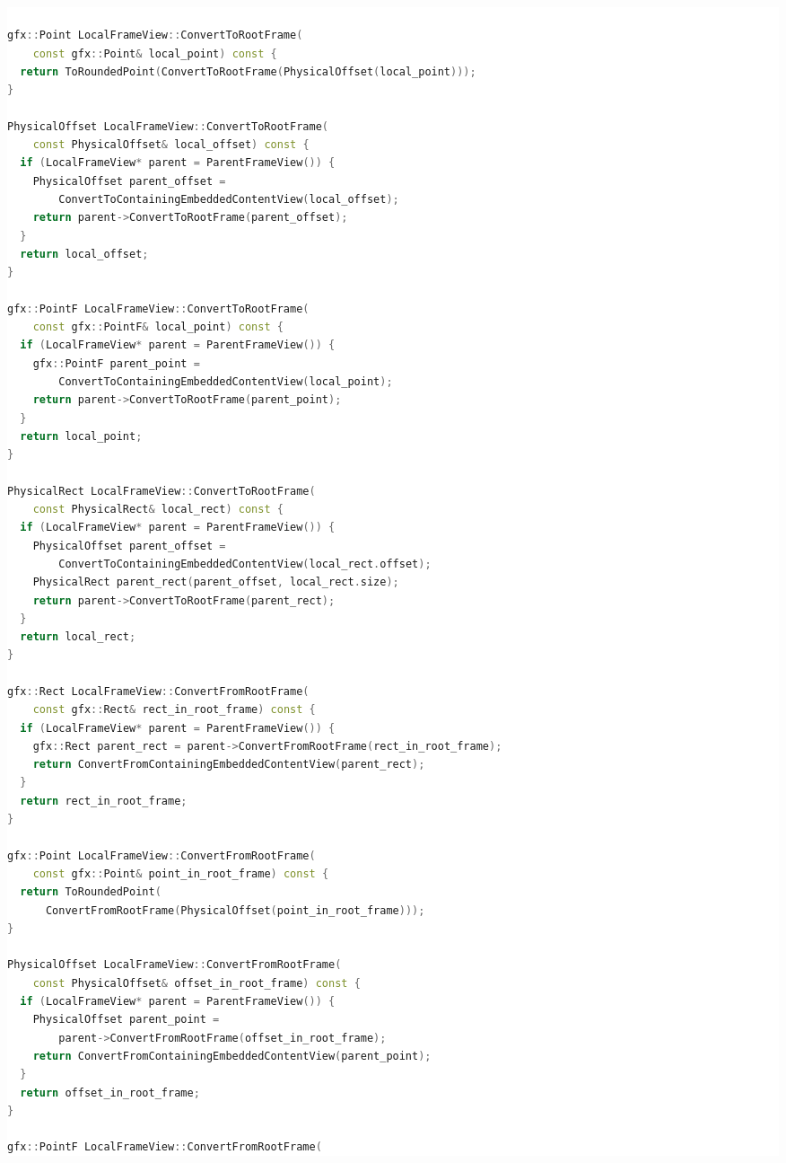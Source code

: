 ```cpp

gfx::Point LocalFrameView::ConvertToRootFrame(
    const gfx::Point& local_point) const {
  return ToRoundedPoint(ConvertToRootFrame(PhysicalOffset(local_point)));
}

PhysicalOffset LocalFrameView::ConvertToRootFrame(
    const PhysicalOffset& local_offset) const {
  if (LocalFrameView* parent = ParentFrameView()) {
    PhysicalOffset parent_offset =
        ConvertToContainingEmbeddedContentView(local_offset);
    return parent->ConvertToRootFrame(parent_offset);
  }
  return local_offset;
}

gfx::PointF LocalFrameView::ConvertToRootFrame(
    const gfx::PointF& local_point) const {
  if (LocalFrameView* parent = ParentFrameView()) {
    gfx::PointF parent_point =
        ConvertToContainingEmbeddedContentView(local_point);
    return parent->ConvertToRootFrame(parent_point);
  }
  return local_point;
}

PhysicalRect LocalFrameView::ConvertToRootFrame(
    const PhysicalRect& local_rect) const {
  if (LocalFrameView* parent = ParentFrameView()) {
    PhysicalOffset parent_offset =
        ConvertToContainingEmbeddedContentView(local_rect.offset);
    PhysicalRect parent_rect(parent_offset, local_rect.size);
    return parent->ConvertToRootFrame(parent_rect);
  }
  return local_rect;
}

gfx::Rect LocalFrameView::ConvertFromRootFrame(
    const gfx::Rect& rect_in_root_frame) const {
  if (LocalFrameView* parent = ParentFrameView()) {
    gfx::Rect parent_rect = parent->ConvertFromRootFrame(rect_in_root_frame);
    return ConvertFromContainingEmbeddedContentView(parent_rect);
  }
  return rect_in_root_frame;
}

gfx::Point LocalFrameView::ConvertFromRootFrame(
    const gfx::Point& point_in_root_frame) const {
  return ToRoundedPoint(
      ConvertFromRootFrame(PhysicalOffset(point_in_root_frame)));
}

PhysicalOffset LocalFrameView::ConvertFromRootFrame(
    const PhysicalOffset& offset_in_root_frame) const {
  if (LocalFrameView* parent = ParentFrameView()) {
    PhysicalOffset parent_point =
        parent->ConvertFromRootFrame(offset_in_root_frame);
    return ConvertFromContainingEmbeddedContentView(parent_point);
  }
  return offset_in_root_frame;
}

gfx::PointF LocalFrameView::ConvertFromRootFrame(
```